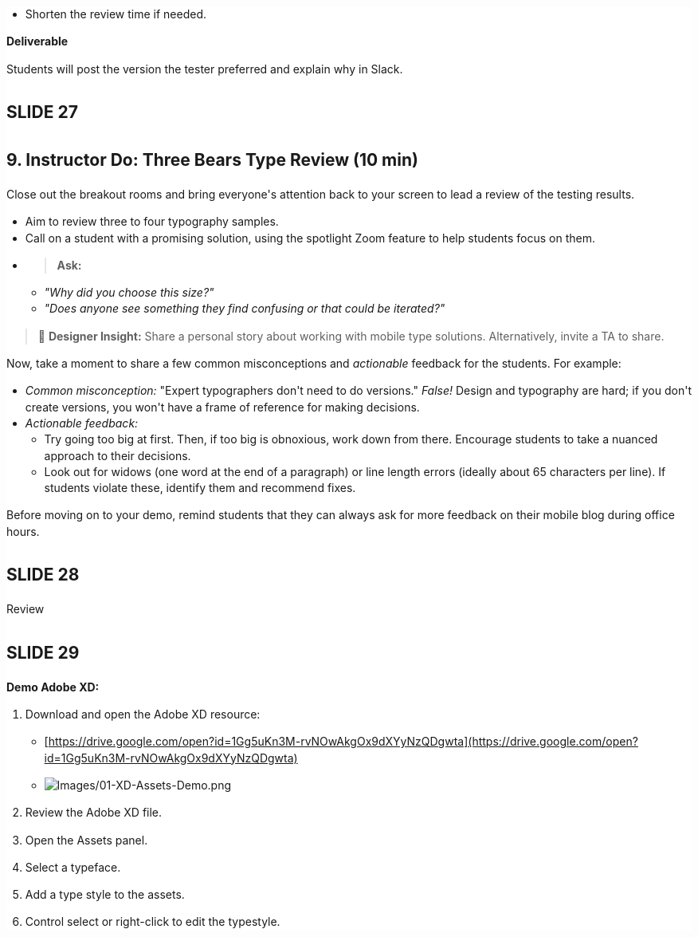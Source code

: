 - Shorten the review time if needed.

**Deliverable**

Students will post the version the tester preferred and explain why in Slack.

## SLIDE 27
## 9. Instructor Do: Three Bears Type Review (10 min)

Close out the breakout rooms and bring everyone's attention back to your screen to lead a review of the testing results.

- Aim to review three to four typography samples.
- Call on a student with a promising solution, using the spotlight Zoom feature to help students focus on them.
- > **Ask:**
  - *"Why did you choose this size?"*
  - *"Does anyone see something they find confusing or that could be iterated?"*

> :gem: **Designer Insight:** Share a personal story about working with mobile type solutions. Alternatively, invite a TA to share.

Now, take a moment to share a few common misconceptions and *actionable* feedback for the students. For example:

- *Common misconception:* "Expert typographers don't need to do versions." *False!* Design and typography are hard; if you don't create versions, you won't have a frame of reference for making decisions.
- *Actionable feedback:* 
    - Try going too big at first. Then, if too big is obnoxious, work down from there. Encourage students to take a nuanced approach to their decisions.
    - Look out for widows (one word at the end of a paragraph) or line length errors (ideally about 65 characters per line). If students violate these, identify them and recommend fixes.

Before moving on to your demo, remind students that they can always ask for more feedback on their mobile blog during office hours.

## SLIDE 28
Review

## SLIDE 29
**Demo Adobe XD:**

1. Download and open the Adobe XD resource:

    - [https://drive.google.com/open?id=1Gg5uKn3M-rvNOwAkgOx9dXYyNzQDgwta](https://drive.google.com/open?id=1Gg5uKn3M-rvNOwAkgOx9dXYyNzQDgwta)

    - ![Images/01-XD-Assets-Demo.png](Images/01-XD-Assets-Demo.png)

2. Review the Adobe XD file.
3. Open the Assets panel.
4. Select a typeface.
5. Add a type style to the assets.
6. Control select or right-click to edit the typestyle.
